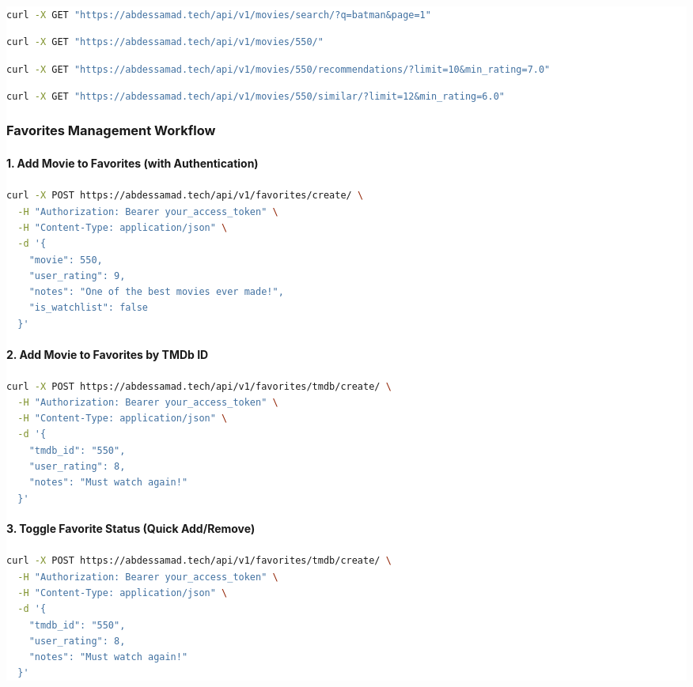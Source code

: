 ```bash
curl -X GET "https://abdessamad.tech/api/v1/movies/search/?q=batman&page=1"
```

```bash
curl -X GET "https://abdessamad.tech/api/v1/movies/550/"
```

```bash
curl -X GET "https://abdessamad.tech/api/v1/movies/550/recommendations/?limit=10&min_rating=7.0"
```

```bash
curl -X GET "https://abdessamad.tech/api/v1/movies/550/similar/?limit=12&min_rating=6.0"
```

### Favorites Management Workflow

#### 1. Add Movie to Favorites (with Authentication)
```bash
curl -X POST https://abdessamad.tech/api/v1/favorites/create/ \
  -H "Authorization: Bearer your_access_token" \
  -H "Content-Type: application/json" \
  -d '{
    "movie": 550,
    "user_rating": 9,
    "notes": "One of the best movies ever made!",
    "is_watchlist": false
  }'
```

#### 2. Add Movie to Favorites by TMDb ID

```bash
curl -X POST https://abdessamad.tech/api/v1/favorites/tmdb/create/ \
  -H "Authorization: Bearer your_access_token" \
  -H "Content-Type: application/json" \
  -d '{
    "tmdb_id": "550",
    "user_rating": 8,
    "notes": "Must watch again!"
  }'
```

#### 3. Toggle Favorite Status (Quick Add/Remove)
```bash
curl -X POST https://abdessamad.tech/api/v1/favorites/tmdb/create/ \
  -H "Authorization: Bearer your_access_token" \
  -H "Content-Type: application/json" \
  -d '{
    "tmdb_id": "550",
    "user_rating": 8,
    "notes": "Must watch again!"
  }'
```
